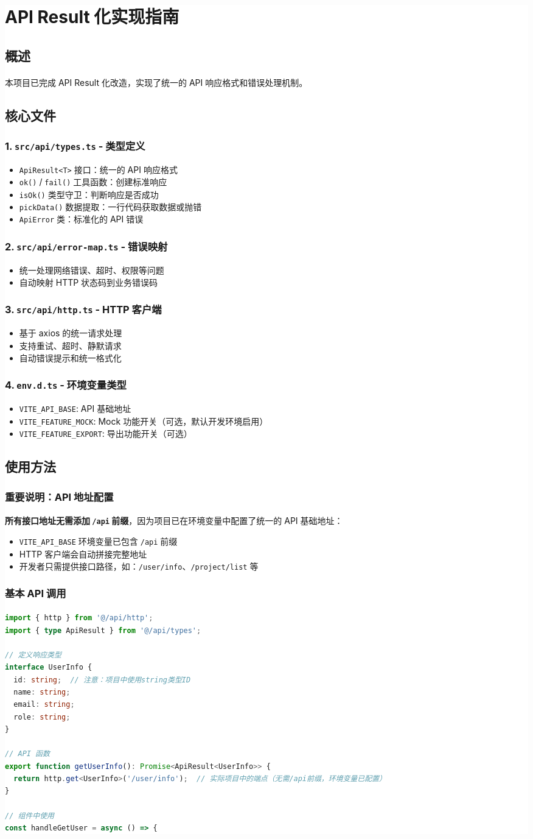 # API Result 化实现指南

## 概述

本项目已完成 API Result 化改造，实现了统一的 API 响应格式和错误处理机制。

## 核心文件

### 1. `src/api/types.ts` - 类型定义
- `ApiResult<T>` 接口：统一的 API 响应格式
- `ok()` / `fail()` 工具函数：创建标准响应
- `isOk()` 类型守卫：判断响应是否成功
- `pickData()` 数据提取：一行代码获取数据或抛错
- `ApiError` 类：标准化的 API 错误

### 2. `src/api/error-map.ts` - 错误映射
- 统一处理网络错误、超时、权限等问题
- 自动映射 HTTP 状态码到业务错误码

### 3. `src/api/http.ts` - HTTP 客户端
- 基于 axios 的统一请求处理
- 支持重试、超时、静默请求
- 自动错误提示和统一格式化

### 4. `env.d.ts` - 环境变量类型
- `VITE_API_BASE`: API 基础地址
- `VITE_FEATURE_MOCK`: Mock 功能开关（可选，默认开发环境启用）
- `VITE_FEATURE_EXPORT`: 导出功能开关（可选）

## 使用方法

### 重要说明：API 地址配置

**所有接口地址无需添加 `/api` 前缀**，因为项目已在环境变量中配置了统一的 API 基础地址：

- `VITE_API_BASE` 环境变量已包含 `/api` 前缀
- HTTP 客户端会自动拼接完整地址
- 开发者只需提供接口路径，如：`/user/info`、`/project/list` 等

### 基本 API 调用

```typescript
import { http } from '@/api/http';
import { type ApiResult } from '@/api/types';

// 定义响应类型
interface UserInfo {
  id: string;  // 注意：项目中使用string类型ID
  name: string;
  email: string;
  role: string;
}

// API 函数
export function getUserInfo(): Promise<ApiResult<UserInfo>> {
  return http.get<UserInfo>('/user/info');  // 实际项目中的端点（无需/api前缀，环境变量已配置）
}

// 组件中使用
const handleGetUser = async () => {
```